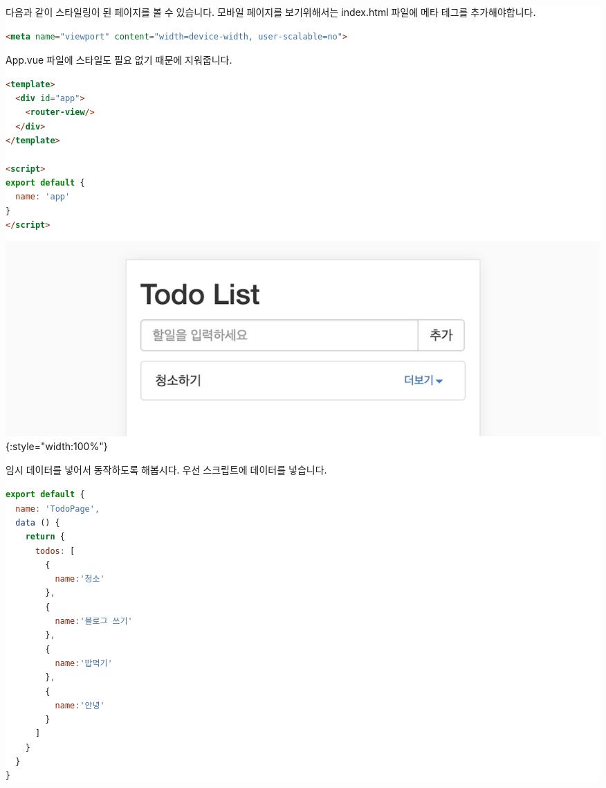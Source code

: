다음과 같이 스타일링이 된 페이지를 볼 수 있습니다. 모바일 페이지를 보기위해서는 index.html 파일에 메타 테그를 추가해야합니다.

```html
<meta name="viewport" content="width=device-width, user-scalable=no">
```

App.vue 파일에 스타일도 필요 없기 때문에 지워줍니다.

```html
<template>
  <div id="app">
    <router-view/>
  </div>
</template>

<script>
export default {
  name: 'app'
}
</script>
```

![예제페이지](/images/vuejs-4.png){:style="width:100%"}

임시 데이터를 넣어서 동작하도록 해봅시다. 우선 스크립트에 데이터를 넣습니다.

```js
export default {
  name: 'TodoPage',
  data () {
    return {
      todos: [
        {
          name:'청소'
        },
        {
          name:'블로그 쓰기'
        },
        {
          name:'밥먹기'
        },
        {
          name:'안녕'
        }
      ]
    }
  }
}
```
